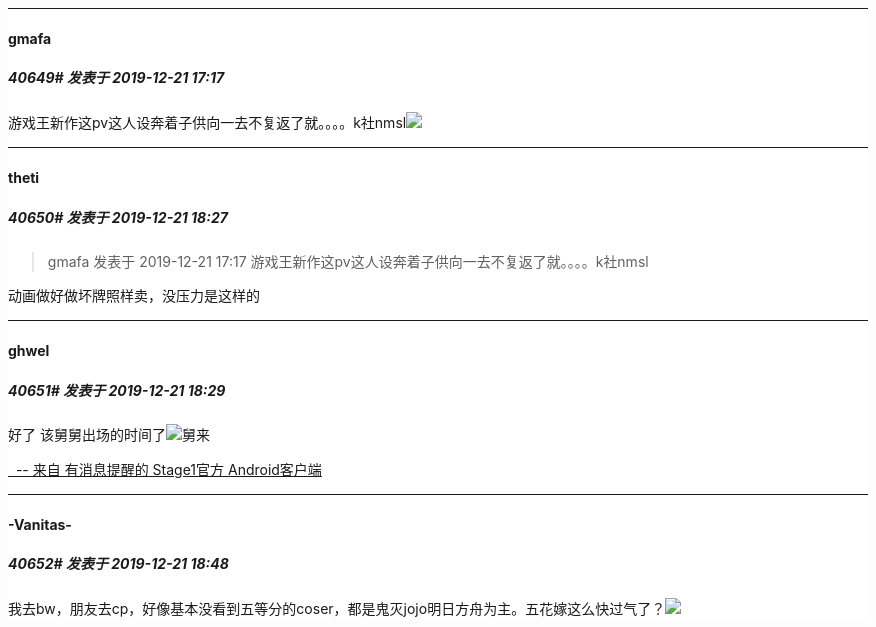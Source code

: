 





*****

####  gmafa  
##### 40649#       发表于 2019-12-21 17:17




游戏王新作这pv这人设奔着子供向一去不复返了就。。。。k社nmsl<img src="https://static.saraba1st.com/image/smiley/face2017/037.png" referrerpolicy="no-referrer">







*****

####  theti  
##### 40650#       发表于 2019-12-21 18:27



<blockquote>gmafa 发表于 2019-12-21 17:17
游戏王新作这pv这人设奔着子供向一去不复返了就。。。。k社nmsl</blockquote>
动画做好做坏牌照样卖，没压力是这样的







*****

####  ghwel  
##### 40651#       发表于 2019-12-21 18:29




好了 该舅舅出场的时间了<img src="https://static.saraba1st.com/image/smiley/face2017/037.png" referrerpolicy="no-referrer">舅来

[  -- 来自 有消息提醒的 Stage1官方 Android客户端](https://www.coolapk.com/apk/140634)







*****

####  -Vanitas-  
##### 40652#       发表于 2019-12-21 18:48




我去bw，朋友去cp，好像基本没看到五等分的coser，都是鬼灭jojo明日方舟为主。五花嫁这么快过气了？<img src="https://static.saraba1st.com/image/smiley/face2017/067.png" referrerpolicy="no-referrer">
